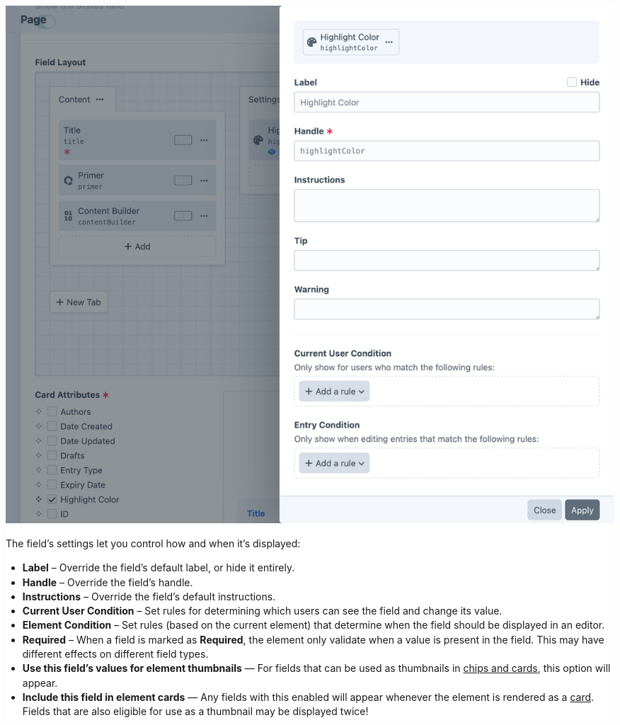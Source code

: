 <img src="../images/field-layout-instance-settings.png" alt="Screenshot of field layout editor with “Summary” field instance settings open in a slideout: Required, Label, Instructions, Current User Condition, and Entry Condition">
</BrowserShot>

The field’s settings let you control how and when it’s displayed:

- **Label** – Override the field’s default label, or hide it entirely.
- **Handle** – Override the field’s handle.
- **Instructions** – Override the field’s default instructions.
- **Current User Condition** – Set rules for determining which users can see the field and change its value.
- **Element Condition** – Set rules (based on the current element) that determine when the field should be displayed in an editor.
- **Required** – When a field is marked as **Required**, the element only validate when a value is present in the field. This may have different effects on different field types.
- **Use this field’s values for element thumbnails** — For fields that can be used as thumbnails in [chips and cards](elements.md#chips-cards), this option will appear.
- **Include this field in element cards** — Any fields with this enabled will appear whenever the element is rendered as a [card](elements.md#chips-cards). Fields that are also eligible for use as a thumbnail may be displayed twice!
